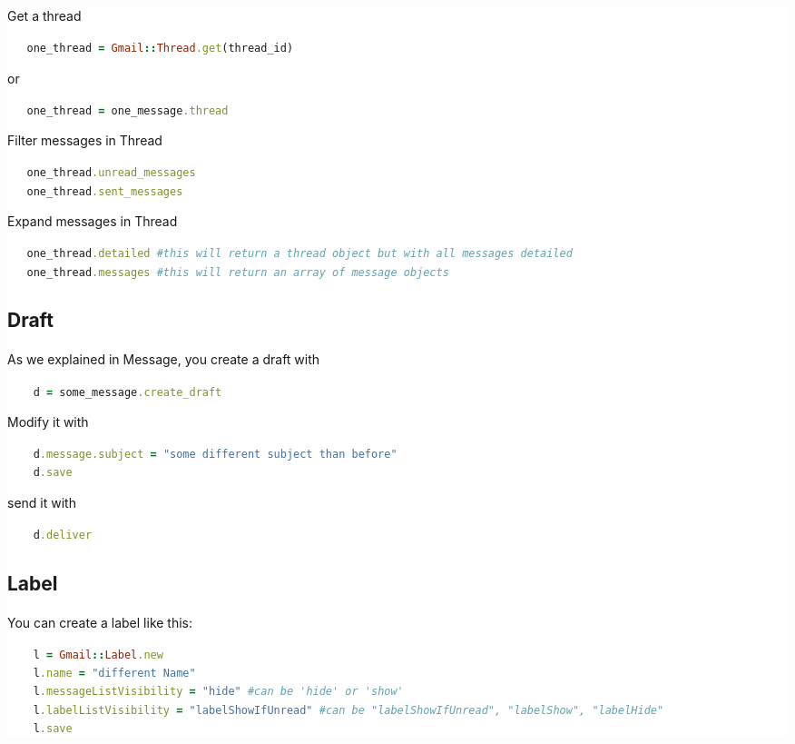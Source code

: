 Get a thread

```ruby
   one_thread = Gmail::Thread.get(thread_id)
```

or

```ruby
   one_thread = one_message.thread
```

Filter messages in Thread

```ruby
   one_thread.unread_messages
   one_thread.sent_messages
```

Expand messages in Thread

```ruby
   one_thread.detailed #this will return a thread object but with all messages detailed
   one_thread.messages #this will return an array of message objects
```

## Draft

As we explained in Message, you create a draft with

```ruby
    d = some_message.create_draft
```

Modify it with

```ruby
    d.message.subject = "some different subject than before"
    d.save
```

send it with

```ruby
    d.deliver
```

## Label

You can create a label like this:

```ruby
    l = Gmail::Label.new
    l.name = "different Name"
    l.messageListVisibility = "hide" #can be 'hide' or 'show'
    l.labelListVisibility = "labelShowIfUnread" #can be "labelShowIfUnread", "labelShow", "labelHide"
    l.save
```
